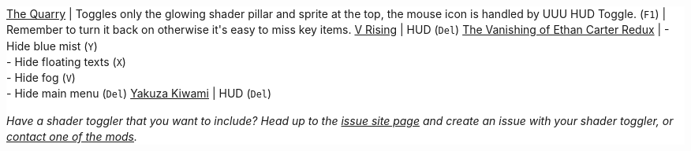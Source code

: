 [The Quarry](../../ShaderTogglers/thequarry.ini) | Toggles only the glowing shader pillar and sprite at the top, the mouse icon is handled by UUU HUD Toggle. (`F1`) | Remember to turn it back on otherwise it's easy to miss key items.
[V Rising](../../ShaderTogglers/v_rising.ini) | HUD (`Del`)
[The Vanishing of Ethan Carter Redux](../../ShaderTogglers/vanishing_ethan_carter_redux.ini) | - Hide blue mist (`Y`)<br> - Hide floating texts (`X`)<br> - Hide fog (`V`)<br> - Hide main menu (`Del`)
[Yakuza Kiwami](../../ShaderTogglers/yakuza_kiwami.ini) | HUD (`Del`)

*Have a shader toggler that you want to include? Head up to the [issue site page](https://github.com/framedsc/Sitesource/issues) and create an issue with your shader toggler, or [contact one of the mods](https://framedsc.com/index.htm).*
